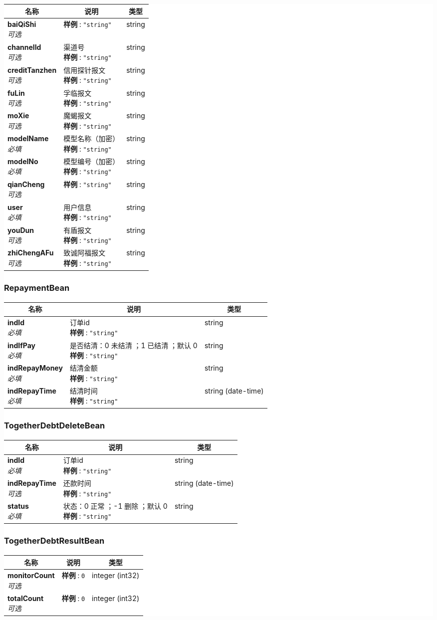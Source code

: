 |名称|说明|类型|
|---|---|---|
|**baiQiShi**  <br>*可选*|**样例** : `"string"`|string|
|**channelId**  <br>*可选*|渠道号  <br>**样例** : `"string"`|string|
|**creditTanzhen**  <br>*可选*|信用探针报文  <br>**样例** : `"string"`|string|
|**fuLin**  <br>*可选*|孚临报文  <br>**样例** : `"string"`|string|
|**moXie**  <br>*可选*|魔蝎报文  <br>**样例** : `"string"`|string|
|**modelName**  <br>*必填*|模型名称（加密）  <br>**样例** : `"string"`|string|
|**modelNo**  <br>*必填*|模型编号（加密）  <br>**样例** : `"string"`|string|
|**qianCheng**  <br>*可选*|**样例** : `"string"`|string|
|**user**  <br>*必填*|用户信息  <br>**样例** : `"string"`|string|
|**youDun**  <br>*可选*|有盾报文  <br>**样例** : `"string"`|string|
|**zhiChengAFu**  <br>*可选*|致诚阿福报文  <br>**样例** : `"string"`|string|


<a name="repaymentbean"></a>
### RepaymentBean

|名称|说明|类型|
|---|---|---|
|**indId**  <br>*必填*|订单id  <br>**样例** : `"string"`|string|
|**indIfPay**  <br>*必填*|是否结清：0 未结清 ；1 已结清 ；默认 0  <br>**样例** : `"string"`|string|
|**indRepayMoney**  <br>*必填*|结清金额  <br>**样例** : `"string"`|string|
|**indRepayTime**  <br>*必填*|结清时间  <br>**样例** : `"string"`|string (date-time)|


<a name="togetherdebtdeletebean"></a>
### TogetherDebtDeleteBean

|名称|说明|类型|
|---|---|---|
|**indId**  <br>*必填*|订单id  <br>**样例** : `"string"`|string|
|**indRepayTime**  <br>*可选*|还款时间  <br>**样例** : `"string"`|string (date-time)|
|**status**  <br>*必填*|状态：0 正常 ；-1 删除 ；默认 0  <br>**样例** : `"string"`|string|


<a name="togetherdebtresultbean"></a>
### TogetherDebtResultBean

|名称|说明|类型|
|---|---|---|
|**monitorCount**  <br>*可选*|**样例** : `0`|integer (int32)|
|**totalCount**  <br>*可选*|**样例** : `0`|integer (int32)|
